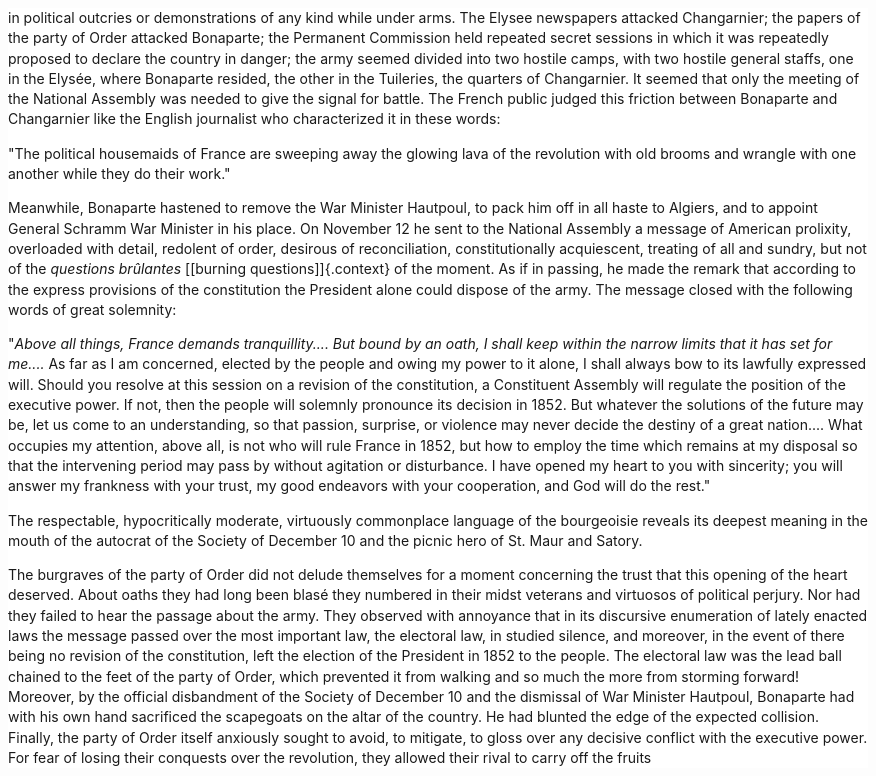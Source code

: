 in political outcries or demonstrations of any kind while under arms.
The Elysee newspapers attacked Changarnier; the papers of the party of
Order attacked Bonaparte; the Permanent Commission held repeated secret
sessions in which it was repeatedly proposed to declare the country in
danger; the army seemed divided into two hostile camps, with two hostile
general staffs, one in the Elysée, where Bonaparte resided, the other in
the Tuileries, the quarters of Changarnier. It seemed that only the
meeting of the National Assembly was needed to give the signal for
battle. The French public judged this friction between Bonaparte and
Changarnier like the English journalist who characterized it in these
words:

\"The political housemaids of France are sweeping away the glowing lava
of the revolution with old brooms and wrangle with one another while
they do their work.\"

Meanwhile, Bonaparte hastened to remove the War Minister Hautpoul, to
pack him off in all haste to Algiers, and to appoint General Schramm War
Minister in his place. On November 12 he sent to the National Assembly a
message of American prolixity, overloaded with detail, redolent of
order, desirous of reconciliation, constitutionally acquiescent,
treating of all and sundry, but not of the *questions brûlantes*
[\[burning questions\]]{.context} of the moment. As if in passing, he
made the remark that according to the express provisions of the
constitution the President alone could dispose of the army. The message
closed with the following words of great solemnity:

\"*Above all things, France demands tranquillity\.... But bound by an
oath, I shall keep within the narrow limits that it has set for me\....*
As far as I am concerned, elected by the people and owing my power to it
alone, I shall always bow to its lawfully expressed will. Should you
resolve at this session on a revision of the constitution, a Constituent
Assembly will regulate the position of the executive power. If not, then
the people will solemnly pronounce its decision in 1852. But whatever
the solutions of the future may be, let us come to an understanding, so
that passion, surprise, or violence may never decide the destiny of a
great nation\.... What occupies my attention, above all, is not who will
rule France in 1852, but how to employ the time which remains at my
disposal so that the intervening period may pass by without agitation or
disturbance. I have opened my heart to you with sincerity; you will
answer my frankness with your trust, my good endeavors with your
cooperation, and God will do the rest.\"

The respectable, hypocritically moderate, virtuously commonplace
language of the bourgeoisie reveals its deepest meaning in the mouth of
the autocrat of the Society of December 10 and the picnic hero of St.
Maur and Satory.

The burgraves of the party of Order did not delude themselves for a
moment concerning the trust that this opening of the heart deserved.
About oaths they had long been blasé they numbered in their midst
veterans and virtuosos of political perjury. Nor had they failed to hear
the passage about the army. They observed with annoyance that in its
discursive enumeration of lately enacted laws the message passed over
the most important law, the electoral law, in studied silence, and
moreover, in the event of there being no revision of the constitution,
left the election of the President in 1852 to the people. The electoral
law was the lead ball chained to the feet of the party of Order, which
prevented it from walking and so much the more from storming forward!
Moreover, by the official disbandment of the Society of December 10 and
the dismissal of War Minister Hautpoul, Bonaparte had with his own hand
sacrificed the scapegoats on the altar of the country. He had blunted
the edge of the expected collision. Finally, the party of Order itself
anxiously sought to avoid, to mitigate, to gloss over any decisive
conflict with the executive power. For fear of losing their conquests
over the revolution, they allowed their rival to carry off the fruits